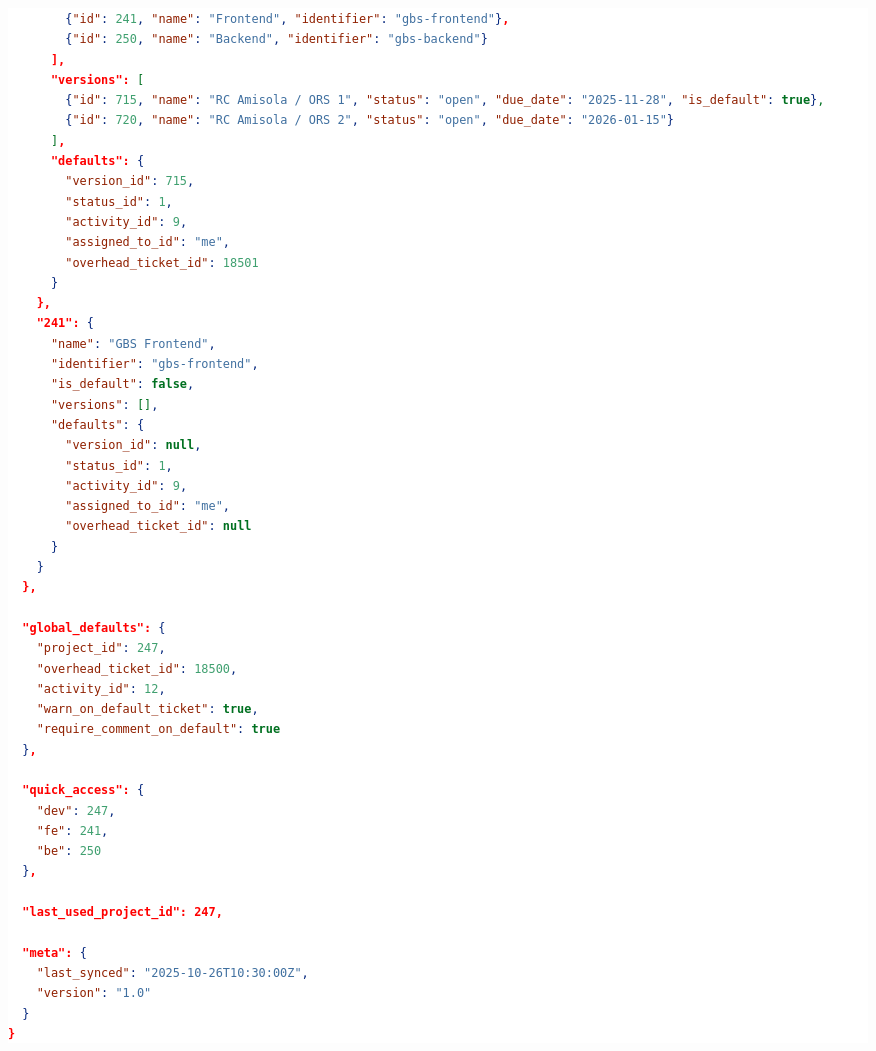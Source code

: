 ```json
        {"id": 241, "name": "Frontend", "identifier": "gbs-frontend"},
        {"id": 250, "name": "Backend", "identifier": "gbs-backend"}
      ],
      "versions": [
        {"id": 715, "name": "RC Amisola / ORS 1", "status": "open", "due_date": "2025-11-28", "is_default": true},
        {"id": 720, "name": "RC Amisola / ORS 2", "status": "open", "due_date": "2026-01-15"}
      ],
      "defaults": {
        "version_id": 715,
        "status_id": 1,
        "activity_id": 9,
        "assigned_to_id": "me",
        "overhead_ticket_id": 18501
      }
    },
    "241": {
      "name": "GBS Frontend",
      "identifier": "gbs-frontend",
      "is_default": false,
      "versions": [],
      "defaults": {
        "version_id": null,
        "status_id": 1,
        "activity_id": 9,
        "assigned_to_id": "me",
        "overhead_ticket_id": null
      }
    }
  },

  "global_defaults": {
    "project_id": 247,
    "overhead_ticket_id": 18500,
    "activity_id": 12,
    "warn_on_default_ticket": true,
    "require_comment_on_default": true
  },

  "quick_access": {
    "dev": 247,
    "fe": 241,
    "be": 250
  },

  "last_used_project_id": 247,

  "meta": {
    "last_synced": "2025-10-26T10:30:00Z",
    "version": "1.0"
  }
}
```
